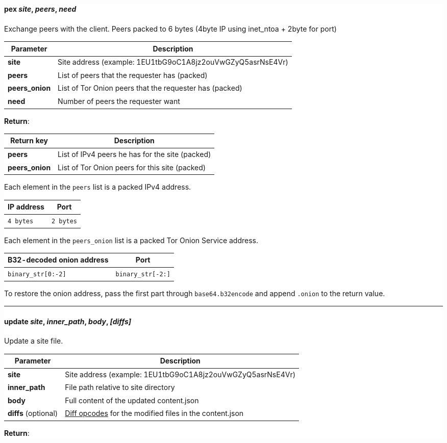 
#### pex _site_, _peers_, _need_

Exchange peers with the client.
Peers packed to 6 bytes (4byte IP using inet_ntoa + 2byte for port)

| Parameter       | Description                                                |
| --------------- | ---------------------------------------------------------- |
| **site**        | Site address (example: 1EU1tbG9oC1A8jz2ouVwGZyQ5asrNsE4Vr) |
| **peers**       | List of peers that the requester has (packed)              |
| **peers_onion** | List of Tor Onion peers that the requester has (packed)    |
| **need**        | Number of peers the requester want                         |

**Return**:

| Return key      | Description                                     |
| --------------- | ----------------------------------------------- |
| **peers**       | List of IPv4 peers he has for the site (packed) |
| **peers_onion** | List of Tor Onion peers for this site (packed)  |

Each element in the `peers` list is a packed IPv4 address.

| IP address | Port      |
| ---------- | --------- |
| `4 bytes`  | `2 bytes` |

Each element in the `peers_onion` list is a packed Tor Onion Service address.

| B32-decoded onion address | Port              |
| ------------------------- | ----------------- |
| `binary_str[0:-2]`        | `binary_str[-2:]` |

To restore the onion address, pass the first part through `base64.b32encode` and append `.onion` to the return value.

---

#### update _site_, _inner_path_, _body_, _[diffs]_

Update a site file.

| Parameter            | Description                                                                       |
| -------------------- | --------------------------------------------------------------------------------- |
| **site**             | Site address (example: 1EU1tbG9oC1A8jz2ouVwGZyQ5asrNsE4Vr)                        |
| **inner_path**       | File path relative to site directory                                              |
| **body**             | Full content of the updated content.json                                          |
| **diffs** (optional) | [Diff opcodes](#possible-diff-opcodes) for the modified files in the content.json |

**Return**:
